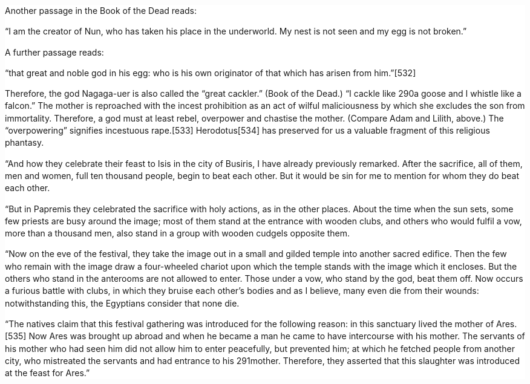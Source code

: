 Another passage in the Book of the Dead reads:

“I am the creator of Nun, who has taken his place in the underworld. My nest is not seen and my egg is not broken.”

A further passage reads:

“that great and noble god in his egg: who is his own originator of that which has arisen from him.”[532]

Therefore, the god Nagaga-uer is also called the “great cackler.” (Book of the Dead.) “I cackle like 290a goose and I whistle like a falcon.” The mother is reproached with the incest prohibition as an act of wilful maliciousness by which she excludes the son from immortality. Therefore, a god must at least rebel, overpower and chastise the mother. (Compare Adam and Lilith, above.) The “overpowering” signifies incestuous rape.[533] Herodotus[534] has preserved for us a valuable fragment of this religious phantasy.

“And how they celebrate their feast to Isis in the city of Busiris, I have already previously remarked. After the sacrifice, all of them, men and women, full ten thousand people, begin to beat each other. But it would be sin for me to mention for whom they do beat each other.

“But in Papremis they celebrated the sacrifice with holy actions, as in the other places. About the time when the sun sets, some few priests are busy around the image; most of them stand at the entrance with wooden clubs, and others who would fulfil a vow, more than a thousand men, also stand in a group with wooden cudgels opposite them.

“Now on the eve of the festival, they take the image out in a small and gilded temple into another sacred edifice. Then the few who remain with the image draw a four-wheeled chariot upon which the temple stands with the image which it encloses. But the others who stand in the anterooms are not allowed to enter. Those under a vow, who stand by the god, beat them off. Now occurs a furious battle with clubs, in which they bruise each other’s bodies and as I believe, many even die from their wounds: notwithstanding this, the Egyptians consider that none die.

“The natives claim that this festival gathering was introduced for the following reason: in this sanctuary lived the mother of Ares.[535] Now Ares was brought up abroad and when he became a man he came to have intercourse with his mother. The servants of his mother who had seen him did not allow him to enter peacefully, but prevented him; at which he fetched people from another city, who mistreated the servants and had entrance to his 291mother. Therefore, they asserted that this slaughter was introduced at the feast for Ares.”
